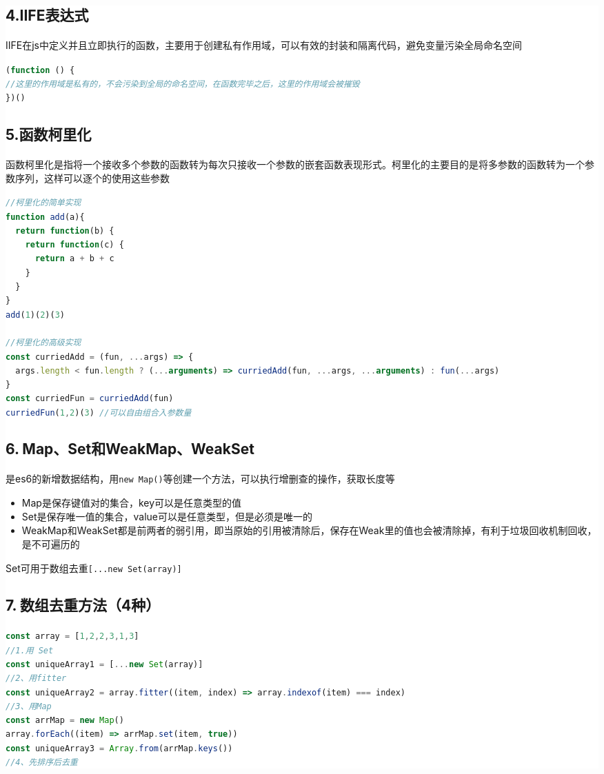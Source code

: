 ## 4.IIFE表达式
IIFE在js中定义并且立即执行的函数，主要用于创建私有作用域，可以有效的封装和隔离代码，避免变量污染全局命名空间
```javascript
(function () {
//这里的作用域是私有的，不会污染到全局的命名空间，在函数完毕之后，这里的作用域会被摧毁
})()
```

## 5.函数柯里化
函数柯里化是指将一个接收多个参数的函数转为每次只接收一个参数的嵌套函数表现形式。柯里化的主要目的是将多参数的函数转为一个参数序列，这样可以逐个的使用这些参数
```javascript
//柯里化的简单实现
function add(a){
  return function(b) {
    return function(c) {
      return a + b + c
    }
  }
}
add(1)(2)(3)

//柯里化的高级实现
const curriedAdd = (fun, ...args) => {
  args.length < fun.length ? (...arguments) => curriedAdd(fun, ...args, ...arguments) : fun(...args)
}
const curriedFun = curriedAdd(fun)
curriedFun(1,2)(3) //可以自由组合入参数量
```

## 6. Map、Set和WeakMap、WeakSet
是es6的新增数据结构，用`new Map()`等创建一个方法，可以执行增删查的操作，获取长度等
- Map是保存键值对的集合，key可以是任意类型的值
- Set是保存唯一值的集合，value可以是任意类型，但是必须是唯一的
- WeakMap和WeakSet都是前两者的弱引用，即当原始的引用被清除后，保存在Weak里的值也会被清除掉，有利于垃圾回收机制回收，是不可遍历的 

Set可用于数组去重`[...new Set(array)]`

## 7. 数组去重方法（4种）
```javascript
const array = [1,2,2,3,1,3]
//1.用 Set 
const uniqueArray1 = [...new Set(array)]
//2、用fitter
const uniqueArray2 = array.fitter((item, index) => array.indexof(item) === index)
//3、用Map
const arrMap = new Map()
array.forEach((item) => arrMap.set(item, true))
const uniqueArray3 = Array.from(arrMap.keys())
//4、先排序后去重
```
